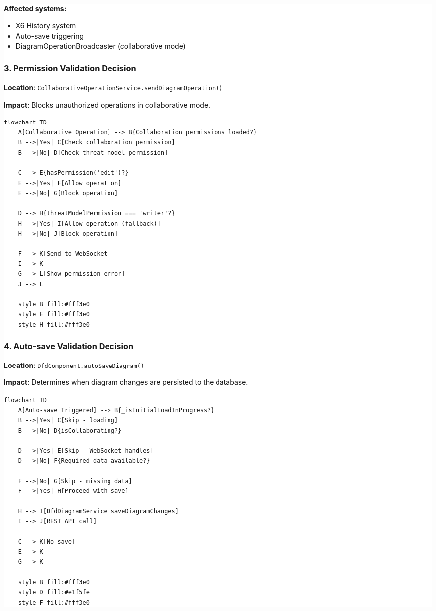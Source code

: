 **Affected systems:**

- X6 History system
- Auto-save triggering
- DiagramOperationBroadcaster (collaborative mode)

### 3. Permission Validation Decision

**Location**: `CollaborativeOperationService.sendDiagramOperation()`

**Impact**: Blocks unauthorized operations in collaborative mode.

```mermaid
flowchart TD
    A[Collaborative Operation] --> B{Collaboration permissions loaded?}
    B -->|Yes| C[Check collaboration permission]
    B -->|No| D[Check threat model permission]

    C --> E{hasPermission('edit')?}
    E -->|Yes| F[Allow operation]
    E -->|No| G[Block operation]

    D --> H{threatModelPermission === 'writer'?}
    H -->|Yes| I[Allow operation (fallback)]
    H -->|No| J[Block operation]

    F --> K[Send to WebSocket]
    I --> K
    G --> L[Show permission error]
    J --> L

    style B fill:#fff3e0
    style E fill:#fff3e0
    style H fill:#fff3e0
```

### 4. Auto-save Validation Decision

**Location**: `DfdComponent.autoSaveDiagram()`

**Impact**: Determines when diagram changes are persisted to the database.

```mermaid
flowchart TD
    A[Auto-save Triggered] --> B{_isInitialLoadInProgress?}
    B -->|Yes| C[Skip - loading]
    B -->|No| D{isCollaborating?}

    D -->|Yes| E[Skip - WebSocket handles]
    D -->|No| F{Required data available?}

    F -->|No| G[Skip - missing data]
    F -->|Yes| H[Proceed with save]

    H --> I[DfdDiagramService.saveDiagramChanges]
    I --> J[REST API call]

    C --> K[No save]
    E --> K
    G --> K

    style B fill:#fff3e0
    style D fill:#e1f5fe
    style F fill:#fff3e0
```
